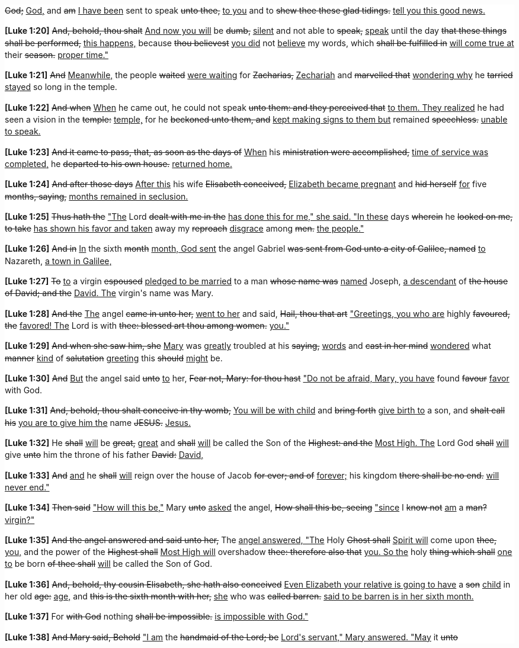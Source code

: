 <del>God;</del> <ins>God,</ins> and <del>am</del> <ins>I have been</ins> sent to speak <del>unto thee,</del> <ins>to you</ins> and to <del>shew thee these glad tidings.</del> <ins>tell you this good news.</ins></p><p><b>[Luke 1:20]</b> <del>And, behold, thou shalt</del> <ins>And now you will</ins> be <del>dumb,</del> <ins>silent</ins> and not able to <del>speak,</del> <ins>speak</ins> until the day <del>that these things shall be performed,</del> <ins>this happens,</ins> because <del>thou believest</del> <ins>you did</ins> not <ins>believe</ins> my words, which <del>shall be fulfilled in</del> <ins>will come true at</ins> their <del>season.</del> <ins>proper time."</ins></p><p><b>[Luke 1:21]</b> <del>And</del> <ins>Meanwhile,</ins> the people <del>waited</del> <ins>were waiting</ins> for <del>Zacharias,</del> <ins>Zechariah</ins> and <del>marvelled that</del> <ins>wondering why</ins> he <del>tarried</del> <ins>stayed</ins> so long in the temple.</p><p><b>[Luke 1:22]</b> <del>And when</del> <ins>When</ins> he came out, he could not speak <del>unto them: and they perceived that</del> <ins>to them. They realized</ins> he had seen a vision in the <del>temple:</del> <ins>temple,</ins> for he <del>beckoned unto them, and</del> <ins>kept making signs to them but</ins> remained <del>speechless.</del> <ins>unable to speak.</ins></p><p><b>[Luke 1:23]</b> <del>And it came to pass, that, as soon as the days of</del> <ins>When</ins> his <del>ministration were accomplished,</del> <ins>time of service was completed,</ins> he <del>departed to his own house.</del> <ins>returned home.</ins></p><p><b>[Luke 1:24]</b> <del>And after those days</del> <ins>After this</ins> his wife <del>Elisabeth conceived,</del> <ins>Elizabeth became pregnant</ins> and <del>hid herself</del> <ins>for</ins> five <del>months, saying,</del> <ins>months remained in seclusion.</ins></p><p><b>[Luke 1:25]</b> <del>Thus hath the</del> <ins>"The</ins> Lord <del>dealt with me in the</del> <ins>has done this for me," she said. "In these</ins> days <del>wherein</del> he <del>looked on me, to take</del> <ins>has shown his favor and taken</ins> away my <del>reproach</del> <ins>disgrace</ins> among <del>men.</del> <ins>the people."</ins></p><p><b>[Luke 1:26]</b> <del>And in</del> <ins>In</ins> the sixth <del>month</del> <ins>month, God sent</ins> the angel Gabriel <del>was sent from God unto a city of Galilee, named</del> <ins>to</ins> Nazareth, <ins>a town in Galilee,</ins></p><p><b>[Luke 1:27]</b> <del>To</del> <ins>to</ins> a virgin <del>espoused</del> <ins>pledged to be married</ins> to a man <del>whose name was</del> <ins>named</ins> Joseph, <ins>a descendant</ins> of <del>the house of David; and the</del> <ins>David. The</ins> virgin's name was Mary.</p><p><b>[Luke 1:28]</b> <del>And the</del> <ins>The</ins> angel <del>came in unto her,</del> <ins>went to her</ins> and said, <del>Hail, thou that art</del> <ins>"Greetings, you who are</ins> highly <del>favoured, the</del> <ins>favored! The</ins> Lord is with <del>thee: blessed art thou among women.</del> <ins>you."</ins></p><p><b>[Luke 1:29]</b> <del>And when she saw him, she</del> <ins>Mary</ins> was <ins>greatly</ins> troubled at his <del>saying,</del> <ins>words</ins> and <del>cast in her mind</del> <ins>wondered</ins> what <del>manner</del> <ins>kind</ins> of <del>salutation</del> <ins>greeting</ins> this <del>should</del> <ins>might</ins> be.</p><p><b>[Luke 1:30]</b> <del>And</del> <ins>But</ins> the angel said <del>unto</del> <ins>to</ins> her, <del>Fear not, Mary: for thou hast</del> <ins>"Do not be afraid, Mary, you have</ins> found <del>favour</del> <ins>favor</ins> with God.</p><p><b>[Luke 1:31]</b> <del>And, behold, thou shalt conceive in thy womb,</del> <ins>You will be with child</ins> and <del>bring forth</del> <ins>give birth to</ins> a son, and <del>shalt call his</del> <ins>you are to give him the</ins> name <del>JESUS.</del> <ins>Jesus.</ins></p><p><b>[Luke 1:32]</b> He <del>shall</del> <ins>will</ins> be <del>great,</del> <ins>great</ins> and <del>shall</del> <ins>will</ins> be called the Son of the <del>Highest: and the</del> <ins>Most High. The</ins> Lord God <del>shall</del> <ins>will</ins> give <del>unto</del> him the throne of his father <del>David:</del> <ins>David,</ins></p><p><b>[Luke 1:33]</b> <del>And</del> <ins>and</ins> he <del>shall</del> <ins>will</ins> reign over the house of Jacob <del>for ever; and of</del> <ins>forever;</ins> his kingdom <del>there shall be no end.</del> <ins>will never end."</ins></p><p><b>[Luke 1:34]</b> <del>Then said</del> <ins>"How will this be,"</ins> Mary <del>unto</del> <ins>asked</ins> the angel, <del>How shall this be, seeing</del> <ins>"since</ins> I <del>know not</del> <ins>am</ins> a <del>man?</del> <ins>virgin?"</ins></p><p><b>[Luke 1:35]</b> <del>And the angel answered and said unto her,</del> The <ins>angel answered, "The</ins> Holy <del>Ghost shall</del> <ins>Spirit will</ins> come upon <del>thee,</del> <ins>you,</ins> and the power of the <del>Highest shall</del> <ins>Most High will</ins> overshadow <del>thee: therefore also that</del> <ins>you. So the</ins> holy <del>thing which shall</del> <ins>one to</ins> be born <del>of thee shall</del> <ins>will</ins> be called the Son of God.</p><p><b>[Luke 1:36]</b> <del>And, behold, thy cousin Elisabeth, she hath also conceived</del> <ins>Even Elizabeth your relative is going to have</ins> a <del>son</del> <ins>child</ins> in her old <del>age:</del> <ins>age,</ins> and <del>this is the sixth month with her,</del> <ins>she</ins> who was <del>called barren.</del> <ins>said to be barren is in her sixth month.</ins></p><p><b>[Luke 1:37]</b> For <del>with God</del> nothing <del>shall be impossible.</del> <ins>is impossible with God."</ins></p><p><b>[Luke 1:38]</b> <del>And Mary said, Behold</del> <ins>"I am</ins> the <del>handmaid of the Lord; be</del> <ins>Lord's servant," Mary answered. "May</ins> it <del>unto